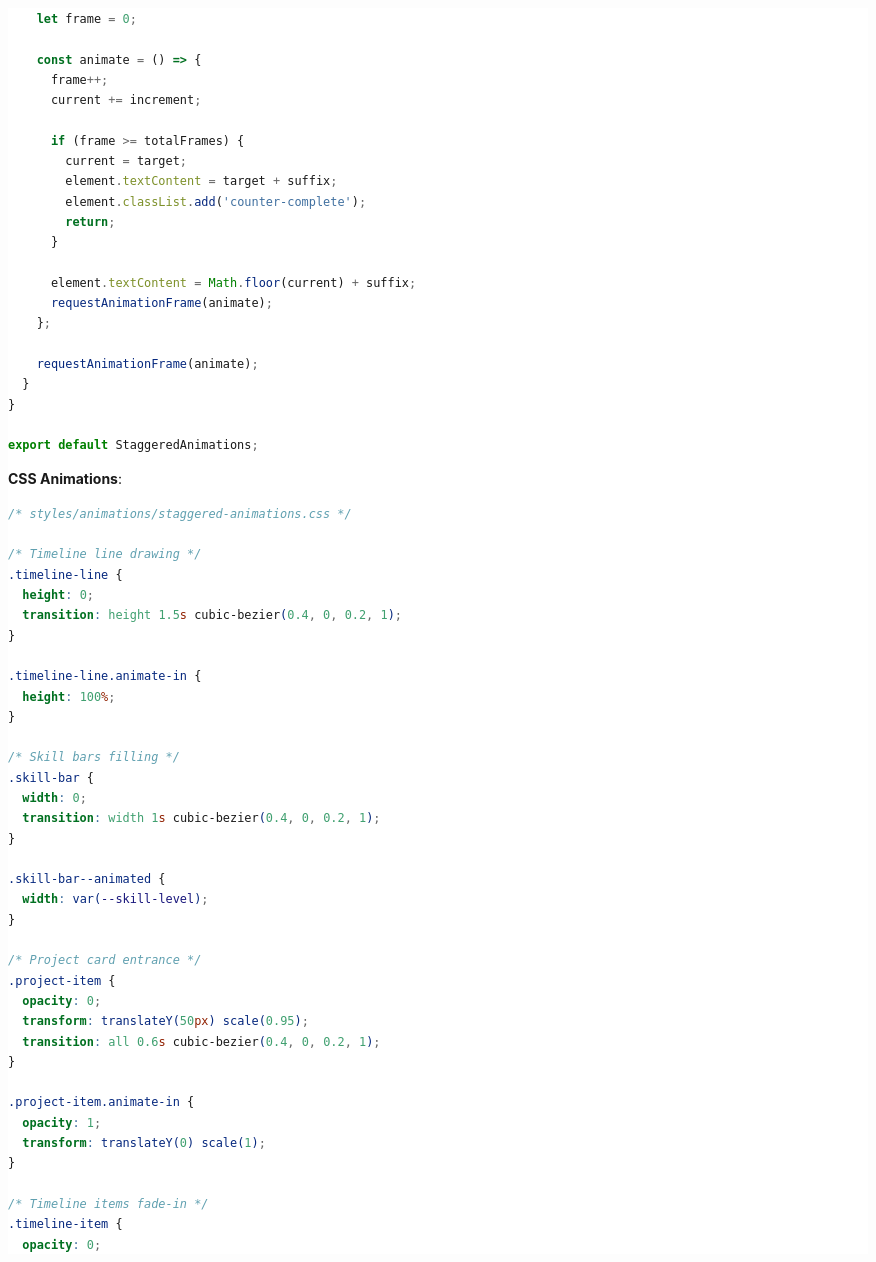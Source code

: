 ```javascript
    let frame = 0;

    const animate = () => {
      frame++;
      current += increment;

      if (frame >= totalFrames) {
        current = target;
        element.textContent = target + suffix;
        element.classList.add('counter-complete');
        return;
      }

      element.textContent = Math.floor(current) + suffix;
      requestAnimationFrame(animate);
    };

    requestAnimationFrame(animate);
  }
}

export default StaggeredAnimations;
```

**CSS Animations**:

```css
/* styles/animations/staggered-animations.css */

/* Timeline line drawing */
.timeline-line {
  height: 0;
  transition: height 1.5s cubic-bezier(0.4, 0, 0.2, 1);
}

.timeline-line.animate-in {
  height: 100%;
}

/* Skill bars filling */
.skill-bar {
  width: 0;
  transition: width 1s cubic-bezier(0.4, 0, 0.2, 1);
}

.skill-bar--animated {
  width: var(--skill-level);
}

/* Project card entrance */
.project-item {
  opacity: 0;
  transform: translateY(50px) scale(0.95);
  transition: all 0.6s cubic-bezier(0.4, 0, 0.2, 1);
}

.project-item.animate-in {
  opacity: 1;
  transform: translateY(0) scale(1);
}

/* Timeline items fade-in */
.timeline-item {
  opacity: 0;
```